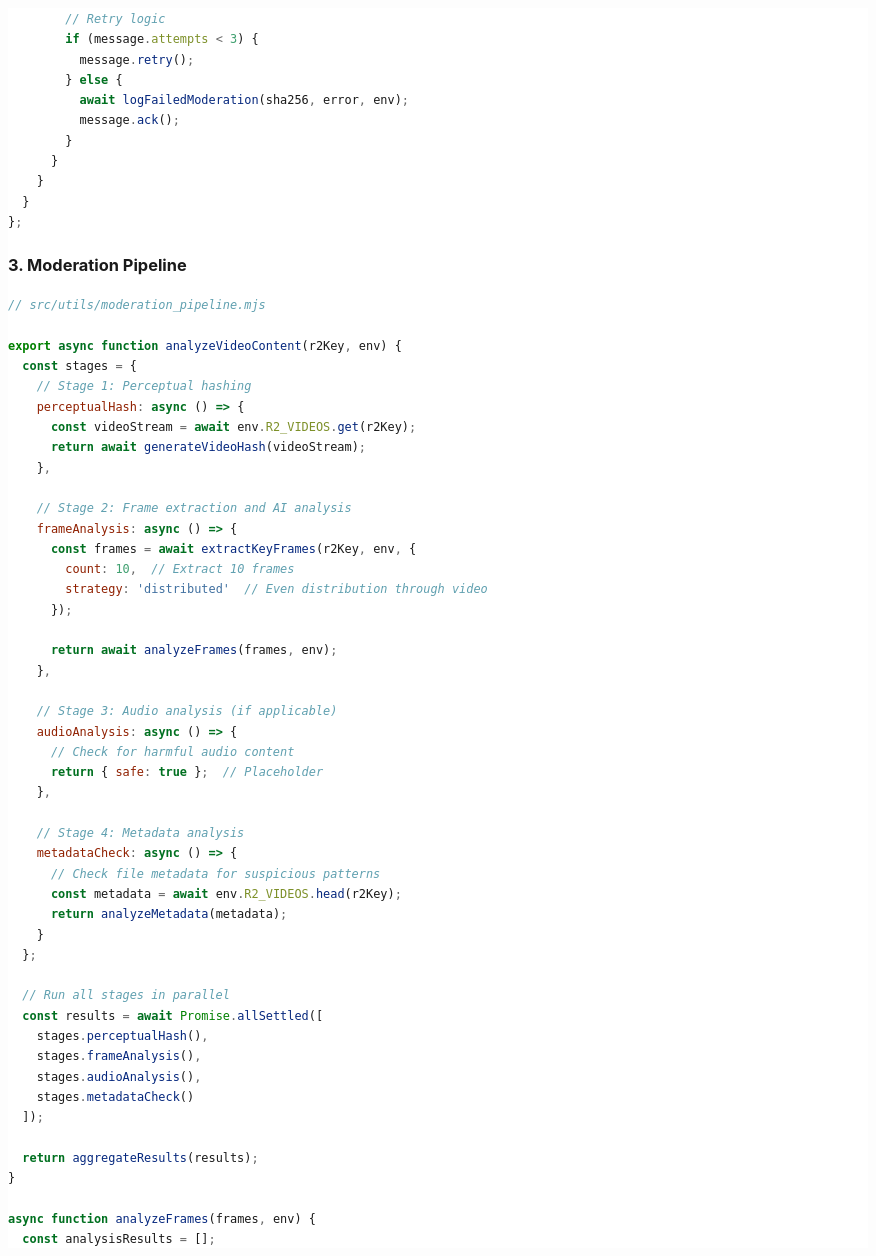 ```javascript
        // Retry logic
        if (message.attempts < 3) {
          message.retry();
        } else {
          await logFailedModeration(sha256, error, env);
          message.ack();
        }
      }
    }
  }
};
```

### 3. Moderation Pipeline

```javascript
// src/utils/moderation_pipeline.mjs

export async function analyzeVideoContent(r2Key, env) {
  const stages = {
    // Stage 1: Perceptual hashing
    perceptualHash: async () => {
      const videoStream = await env.R2_VIDEOS.get(r2Key);
      return await generateVideoHash(videoStream);
    },

    // Stage 2: Frame extraction and AI analysis
    frameAnalysis: async () => {
      const frames = await extractKeyFrames(r2Key, env, {
        count: 10,  // Extract 10 frames
        strategy: 'distributed'  // Even distribution through video
      });

      return await analyzeFrames(frames, env);
    },

    // Stage 3: Audio analysis (if applicable)
    audioAnalysis: async () => {
      // Check for harmful audio content
      return { safe: true };  // Placeholder
    },

    // Stage 4: Metadata analysis
    metadataCheck: async () => {
      // Check file metadata for suspicious patterns
      const metadata = await env.R2_VIDEOS.head(r2Key);
      return analyzeMetadata(metadata);
    }
  };

  // Run all stages in parallel
  const results = await Promise.allSettled([
    stages.perceptualHash(),
    stages.frameAnalysis(),
    stages.audioAnalysis(),
    stages.metadataCheck()
  ]);

  return aggregateResults(results);
}

async function analyzeFrames(frames, env) {
  const analysisResults = [];
```